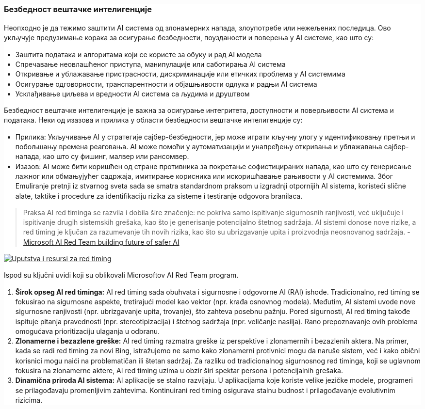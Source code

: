 ### Безбедност вештачке интелигенције

Неопходно је да тежимо заштити AI система од злонамерних напада, злоупотребе или нежељених последица. Ово укључује предузимање корака за осигурање безбедности, поузданости и поверења у AI системе, као што су:

- Заштита података и алгоритама који се користе за обуку и рад AI модела
- Спречавање неовлашћеног приступа, манипулације или саботирања AI система
- Откривање и ублажавање пристрасности, дискриминације или етичких проблема у AI системима
- Осигурање одговорности, транспарентности и објашњивости одлука и радњи AI система
- Усклађивање циљева и вредности AI система са људима и друштвом

Безбедност вештачке интелигенције је важна за осигурање интегритета, доступности и поверљивости AI система и података. Неки од изазова и прилика у области безбедности вештачке интелигенције су:

- Прилика: Укључивање AI у стратегије сајбер-безбедности, јер може играти кључну улогу у идентификовању претњи и побољшању времена реаговања. AI може помоћи у аутоматизацији и унапређењу откривања и ублажавања сајбер-напада, као што су фишинг, малвер или рансомвер.
- Изазов: AI може бити коришћен од стране противника за покретање софистицираних напада, као што су генерисање лажног или обмањујућег садржаја, имитирање корисника или искоришћавање рањивости у AI системима. Због
Emuliranje pretnji iz stvarnog sveta sada se smatra standardnom praksom u izgradnji otpornijih AI sistema, koristeći slične alate, taktike i procedure za identifikaciju rizika za sisteme i testiranje odgovora branilaca.

> Praksa AI red timinga se razvila i dobila šire značenje: ne pokriva samo ispitivanje sigurnosnih ranjivosti, već uključuje i ispitivanje drugih sistemskih grešaka, kao što je generisanje potencijalno štetnog sadržaja. AI sistemi donose nove rizike, a red timing je ključan za razumevanje tih novih rizika, kao što su ubrizgavanje upita i proizvodnja neosnovanog sadržaja. - [Microsoft AI Red Team building future of safer AI](https://www.microsoft.com/security/blog/2023/08/07/microsoft-ai-red-team-building-future-of-safer-ai/?WT.mc_id=academic-105485-koreyst)

[![Uputstva i resursi za red timing](../../../translated_images/13-AI-red-team.642ed54689d7e8a4d83bdf0635768c4fd8aa41ea539d8e3ffe17514aec4b4824.sr.png)]()

Ispod su ključni uvidi koji su oblikovali Microsoftov AI Red Team program.

1. **Širok opseg AI red timinga:**
   AI red timing sada obuhvata i sigurnosne i odgovorne AI (RAI) ishode. Tradicionalno, red timing se fokusirao na sigurnosne aspekte, tretirajući model kao vektor (npr. krađa osnovnog modela). Međutim, AI sistemi uvode nove sigurnosne ranjivosti (npr. ubrizgavanje upita, trovanje), što zahteva posebnu pažnju. Pored sigurnosti, AI red timing takođe ispituje pitanja pravednosti (npr. stereotipizacija) i štetnog sadržaja (npr. veličanje nasilja). Rano prepoznavanje ovih problema omogućava prioritizaciju ulaganja u odbranu.
2. **Zlonamerne i bezazlene greške:**
   AI red timing razmatra greške iz perspektive i zlonamernih i bezazlenih aktera. Na primer, kada se radi red timing za novi Bing, istražujemo ne samo kako zlonamerni protivnici mogu da naruše sistem, već i kako obični korisnici mogu naići na problematičan ili štetan sadržaj. Za razliku od tradicionalnog sigurnosnog red timinga, koji se uglavnom fokusira na zlonamerne aktere, AI red timing uzima u obzir širi spektar persona i potencijalnih grešaka.
3. **Dinamična priroda AI sistema:**
   AI aplikacije se stalno razvijaju. U aplikacijama koje koriste velike jezičke modele, programeri se prilagođavaju promenljivim zahtevima. Kontinuirani red timing osigurava stalnu budnost i prilagođavanje evolutivnim rizicima.
